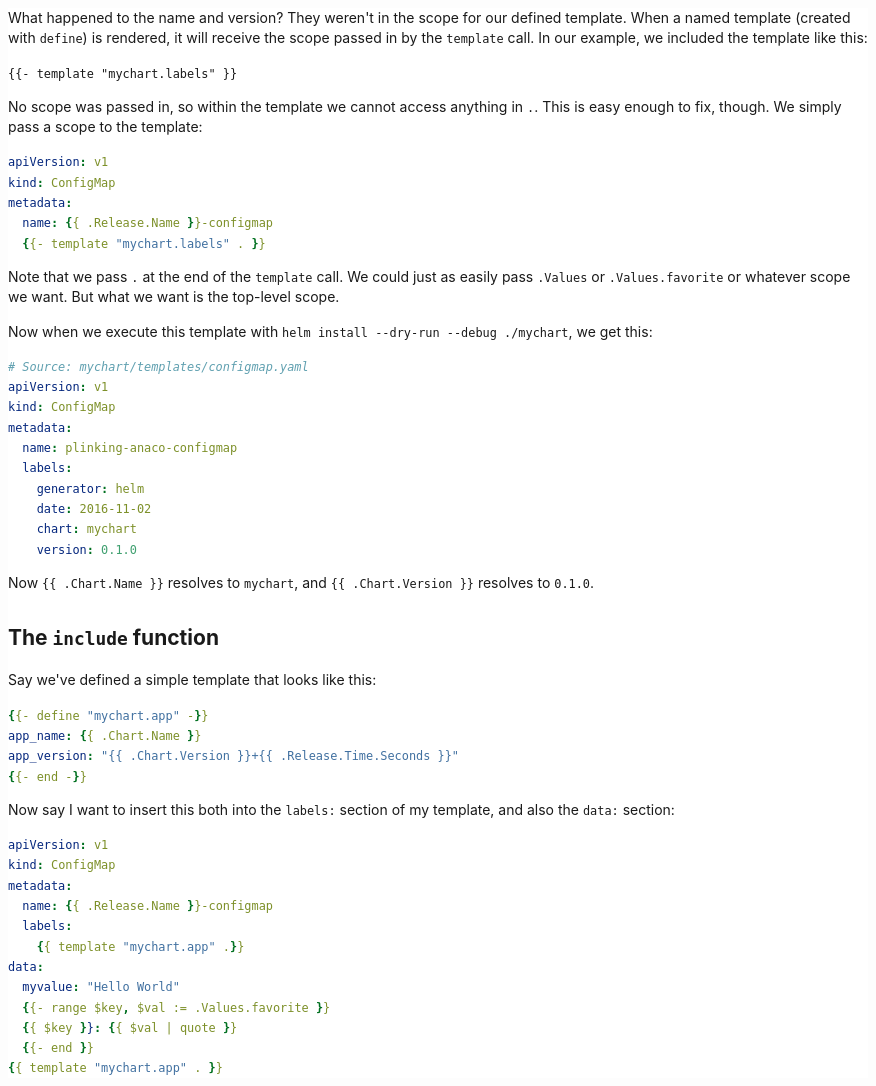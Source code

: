 What happened to the name and version? They weren't in the scope for our defined template. When a named template (created with `define`) is rendered, it will receive the scope passed in by the `template` call. In our example, we included the template like this:

```gotpl
{{- template "mychart.labels" }}
```

No scope was passed in, so within the template we cannot access anything in `.`. This is easy enough to fix, though. We simply pass a scope to the template:

```yaml
apiVersion: v1
kind: ConfigMap
metadata:
  name: {{ .Release.Name }}-configmap
  {{- template "mychart.labels" . }}
```

Note that we pass `.` at the end of the `template` call. We could just as easily pass `.Values` or `.Values.favorite` or whatever scope we want. But what we want is the top-level scope.

Now when we execute this template with `helm install --dry-run --debug ./mychart`, we get this:

```yaml
# Source: mychart/templates/configmap.yaml
apiVersion: v1
kind: ConfigMap
metadata:
  name: plinking-anaco-configmap
  labels:
    generator: helm
    date: 2016-11-02
    chart: mychart
    version: 0.1.0
```

Now `{{ .Chart.Name }}` resolves to `mychart`, and `{{ .Chart.Version }}` resolves to `0.1.0`.

## The `include` function

Say we've defined a simple template that looks like this:

```yaml
{{- define "mychart.app" -}}
app_name: {{ .Chart.Name }}
app_version: "{{ .Chart.Version }}+{{ .Release.Time.Seconds }}"
{{- end -}}
```

Now say I want to insert this both into the `labels:` section of my template, and also the `data:` section:

```yaml
apiVersion: v1
kind: ConfigMap
metadata:
  name: {{ .Release.Name }}-configmap
  labels:
    {{ template "mychart.app" .}}
data:
  myvalue: "Hello World"
  {{- range $key, $val := .Values.favorite }}
  {{ $key }}: {{ $val | quote }}
  {{- end }}
{{ template "mychart.app" . }}
```
